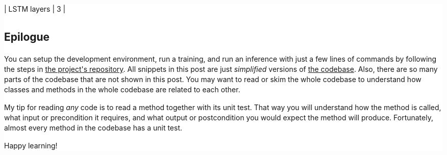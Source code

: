 | LSTM layers        |   3       |

## Epilogue

You can setup the development environment, run a training, and run an inference with just a few lines of commands by following the steps in [the project's repository](https://github.com/danieljl/keras-image-captioning). All snippets in this post are just *simplified* versions of [the codebase](https://github.com/danieljl/keras-image-captioning/tree/master/keras_image_captioning). Also, there are so many parts of the codebase that are not shown in this post. You may want to read or skim the whole codebase to understand how classes and methods in the whole codebase are related to each other.

My tip for reading *any* code is to read a method together with its unit test. That way you will understand how the method is called, what input or precondition it requires, and what output or postcondition you would expect the method will produce. Fortunately, almost every method in the codebase has a unit test.

Happy learning!
